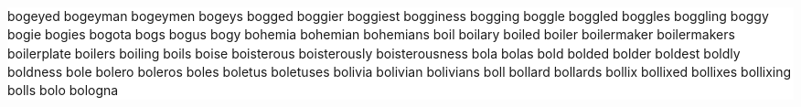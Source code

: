 bogeyed
bogeyman
bogeymen
bogeys
bogged
boggier
boggiest
bogginess
bogging
boggle
boggled
boggles
boggling
boggy
bogie
bogies
bogota
bogs
bogus
bogy
bohemia
bohemian
bohemians
boil
boilary
boiled
boiler
boilermaker
boilermakers
boilerplate
boilers
boiling
boils
boise
boisterous
boisterously
boisterousness
bola
bolas
bold
bolded
bolder
boldest
boldly
boldness
bole
bolero
boleros
boles
boletus
boletuses
bolivia
bolivian
bolivians
boll
bollard
bollards
bollix
bollixed
bollixes
bollixing
bolls
bolo
bologna